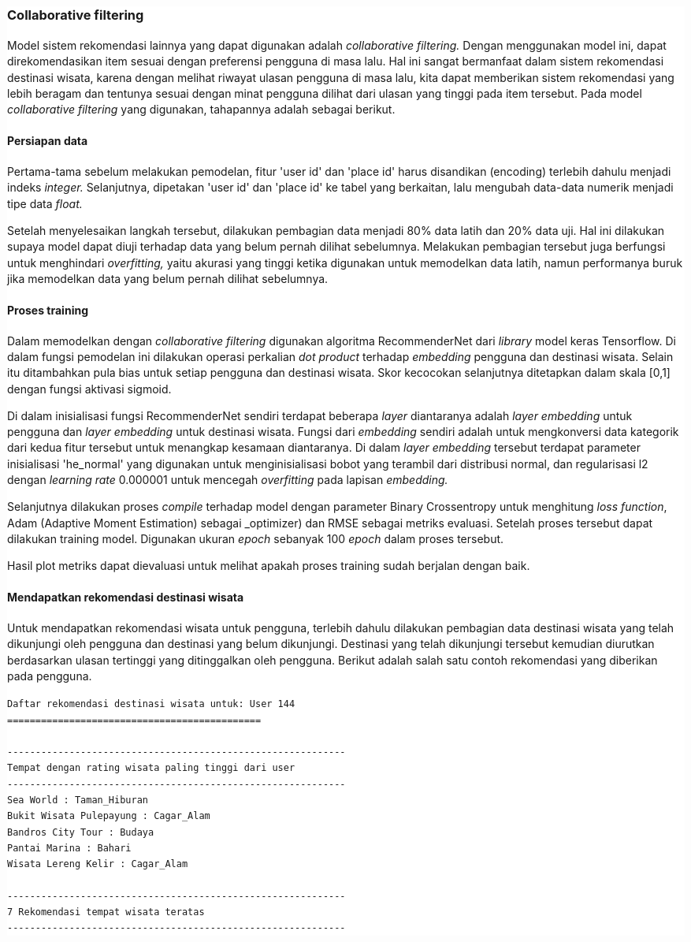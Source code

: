 ### Collaborative filtering

Model sistem rekomendasi lainnya yang dapat digunakan adalah _collaborative filtering._ Dengan menggunakan model ini, dapat direkomendasikan item sesuai dengan preferensi pengguna di masa lalu. Hal ini sangat bermanfaat dalam sistem rekomendasi destinasi wisata, karena dengan melihat riwayat ulasan pengguna di masa lalu, kita dapat memberikan sistem rekomendasi yang lebih beragam dan tentunya sesuai dengan minat pengguna dilihat dari ulasan yang tinggi pada item tersebut. Pada model _collaborative filtering_ yang digunakan, tahapannya adalah sebagai berikut.

#### Persiapan data

Pertama-tama sebelum melakukan pemodelan, fitur 'user id' dan 'place id' harus disandikan (encoding) terlebih dahulu menjadi indeks _integer._ Selanjutnya, dipetakan 'user id' dan 'place id' ke tabel yang berkaitan, lalu mengubah data-data numerik menjadi tipe data _float._

Setelah menyelesaikan langkah tersebut, dilakukan pembagian data menjadi 80% data latih dan 20% data uji. Hal ini dilakukan supaya model dapat diuji terhadap data yang belum pernah dilihat sebelumnya. Melakukan pembagian tersebut juga berfungsi untuk menghindari _overfitting,_ yaitu akurasi yang tinggi ketika digunakan untuk memodelkan data latih, namun performanya buruk jika memodelkan data yang belum pernah dilihat sebelumnya.

#### Proses training

Dalam memodelkan dengan _collaborative filtering_ digunakan algoritma RecommenderNet dari _library_ model keras Tensorflow. Di dalam fungsi pemodelan ini dilakukan operasi perkalian _dot product_ terhadap _embedding_ pengguna dan destinasi wisata. Selain itu ditambahkan pula bias untuk setiap pengguna dan destinasi wisata. Skor kecocokan selanjutnya ditetapkan dalam skala [0,1] dengan fungsi aktivasi sigmoid.

Di dalam inisialisasi fungsi RecommenderNet sendiri terdapat beberapa _layer_ diantaranya adalah _layer embedding_ untuk pengguna dan _layer embedding_ untuk destinasi wisata. Fungsi dari _embedding_ sendiri adalah untuk mengkonversi data kategorik dari kedua fitur tersebut untuk menangkap kesamaan diantaranya. Di dalam _layer embedding_ tersebut terdapat parameter inisialisasi 'he_normal' yang digunakan untuk menginisialisasi bobot yang terambil dari distribusi normal, dan regularisasi l2 dengan _learning rate_ 0.000001 untuk mencegah _overfitting_ pada lapisan _embedding._

Selanjutnya dilakukan proses _compile_ terhadap model dengan parameter Binary Crossentropy untuk menghitung _loss function_, Adam (Adaptive Moment Estimation) sebagai _optimizer) dan RMSE sebagai metriks evaluasi. Setelah proses tersebut dapat dilakukan training model. Digunakan ukuran _epoch_ sebanyak 100 _epoch_ dalam proses tersebut.

Hasil plot metriks dapat dievaluasi untuk melihat apakah proses training sudah berjalan dengan baik.

#### Mendapatkan rekomendasi destinasi wisata

Untuk mendapatkan rekomendasi wisata untuk pengguna, terlebih dahulu dilakukan pembagian data destinasi wisata yang telah dikunjungi oleh pengguna dan destinasi yang belum dikunjungi. Destinasi yang telah dikunjungi tersebut kemudian diurutkan berdasarkan ulasan tertinggi yang ditinggalkan oleh pengguna. Berikut adalah salah satu contoh rekomendasi yang diberikan pada pengguna.

```
Daftar rekomendasi destinasi wisata untuk: User 144
============================================= 

------------------------------------------------------------
Tempat dengan rating wisata paling tinggi dari user
------------------------------------------------------------
Sea World : Taman_Hiburan
Bukit Wisata Pulepayung : Cagar_Alam
Bandros City Tour : Budaya
Pantai Marina : Bahari
Wisata Lereng Kelir : Cagar_Alam

------------------------------------------------------------
7 Rekomendasi tempat wisata teratas
------------------------------------------------------------
```